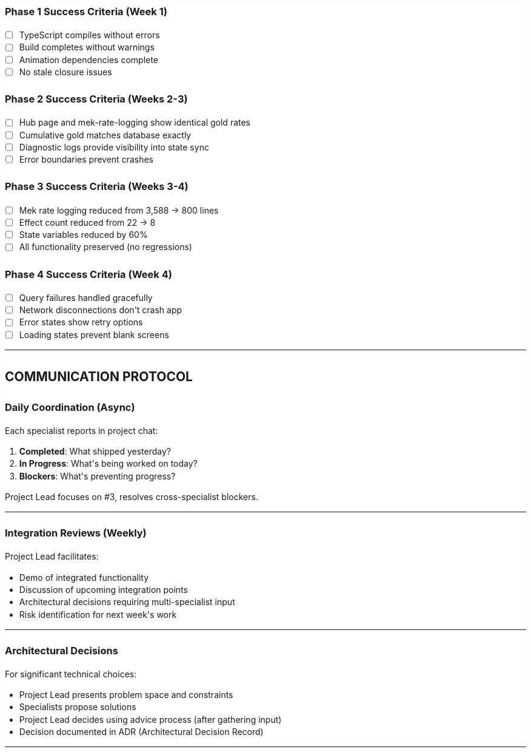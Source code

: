 ### Phase 1 Success Criteria (Week 1)
- [ ] TypeScript compiles without errors
- [ ] Build completes without warnings
- [ ] Animation dependencies complete
- [ ] No stale closure issues

### Phase 2 Success Criteria (Weeks 2-3)
- [ ] Hub page and mek-rate-logging show identical gold rates
- [ ] Cumulative gold matches database exactly
- [ ] Diagnostic logs provide visibility into state sync
- [ ] Error boundaries prevent crashes

### Phase 3 Success Criteria (Weeks 3-4)
- [ ] Mek rate logging reduced from 3,588 → 800 lines
- [ ] Effect count reduced from 22 → 8
- [ ] State variables reduced by 60%
- [ ] All functionality preserved (no regressions)

### Phase 4 Success Criteria (Week 4)
- [ ] Query failures handled gracefully
- [ ] Network disconnections don't crash app
- [ ] Error states show retry options
- [ ] Loading states prevent blank screens

---

## COMMUNICATION PROTOCOL

### Daily Coordination (Async)
Each specialist reports in project chat:
1. **Completed**: What shipped yesterday?
2. **In Progress**: What's being worked on today?
3. **Blockers**: What's preventing progress?

Project Lead focuses on #3, resolves cross-specialist blockers.

---

### Integration Reviews (Weekly)
Project Lead facilitates:
- Demo of integrated functionality
- Discussion of upcoming integration points
- Architectural decisions requiring multi-specialist input
- Risk identification for next week's work

---

### Architectural Decisions
For significant technical choices:
- Project Lead presents problem space and constraints
- Specialists propose solutions
- Project Lead decides using advice process (after gathering input)
- Decision documented in ADR (Architectural Decision Record)

---
